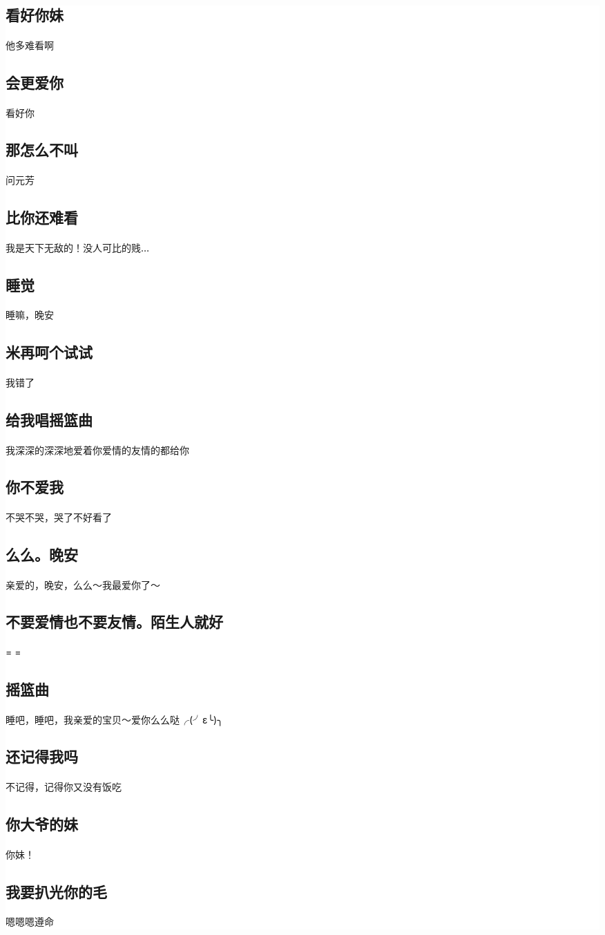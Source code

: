 ## 看好你妹
他多难看啊

## 会更爱你
看好你

## 那怎么不叫
问元芳

## 比你还难看
我是天下无敌的！没人可比的贱…

## 睡觉
睡嘛，晚安

## 米再呵个试试
我错了

## 给我唱摇篮曲
我深深的深深地爱着你爱情的友情的都给你

## 你不爱我
不哭不哭，哭了不好看了

## 么么。晚安
亲爱的，晚安，么么～我最爱你了～

## 不要爱情也不要友情。陌生人就好
= =

## 摇篮曲
睡吧，睡吧，我亲爱的宝贝～爱你么么哒╭(╯ε╰)╮

## 还记得我吗
不记得，记得你又没有饭吃

## 你大爷的妹
你妹！

## 我要扒光你的毛
嗯嗯嗯遵命
